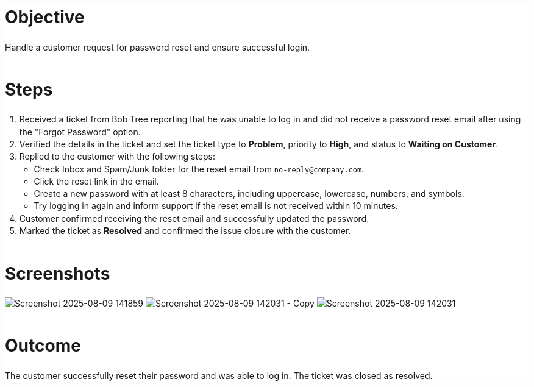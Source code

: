 # Objective
Handle a customer request for password reset and ensure successful login.

# Steps
1. Received a ticket from Bob Tree reporting that he was unable to log in and did not receive a password reset email after using the "Forgot Password" option.
2. Verified the details in the ticket and set the ticket type to **Problem**, priority to **High**, and status to **Waiting on Customer**.
3. Replied to the customer with the following steps:
   - Check Inbox and Spam/Junk folder for the reset email from `no-reply@company.com`.
   - Click the reset link in the email.
   - Create a new password with at least 8 characters, including uppercase, lowercase, numbers, and symbols.
   - Try logging in again and inform support if the reset email is not received within 10 minutes.
4. Customer confirmed receiving the reset email and successfully updated the password.
5. Marked the ticket as **Resolved** and confirmed the issue closure with the customer.

# Screenshots

<img width="1919" height="1079" alt="Screenshot 2025-08-09 141859" src="https://github.com/user-attachments/assets/44455532-8cea-43aa-88ff-136d1f0d013f" />
<img width="1914" height="1079" alt="Screenshot 2025-08-09 142031 - Copy" src="https://github.com/user-attachments/assets/82523a92-d2ce-4f33-8846-a009a7ea7c45" />
<img width="1914" height="1079" alt="Screenshot 2025-08-09 142031" src="https://github.com/user-attachments/assets/3593a364-7f75-4171-80e2-c06ac9f64b67" />

# Outcome
The customer successfully reset their password and was able to log in. The ticket was closed as resolved.
